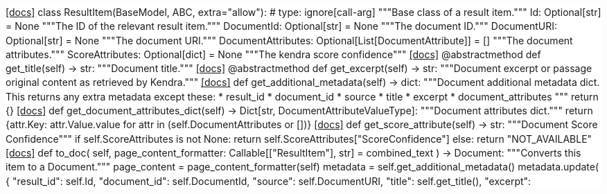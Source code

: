 [[docs]](https://python.langchain.com/api_reference/aws/retrievers/langchain_aws.retrievers.kendra.ResultItem.html#langchain_aws.retrievers.kendra.ResultItem)     class ResultItem(BaseModel, ABC, extra="allow"):  # type: ignore[call-arg]         """Base class of a result item."""              Id: Optional[str] = None         """The ID of the relevant result item."""         DocumentId: Optional[str] = None         """The document ID."""         DocumentURI: Optional[str] = None         """The document URI."""         DocumentAttributes: Optional[List[DocumentAttribute]] = []         """The document attributes."""         ScoreAttributes: Optional[dict] = None         """The kendra score confidence"""                         [[docs]](https://python.langchain.com/api_reference/aws/retrievers/langchain_aws.retrievers.kendra.ResultItem.html#langchain_aws.retrievers.kendra.ResultItem.get_title)         @abstractmethod         def get_title(self) -> str:             """Document title."""                                        [[docs]](https://python.langchain.com/api_reference/aws/retrievers/langchain_aws.retrievers.kendra.ResultItem.html#langchain_aws.retrievers.kendra.ResultItem.get_excerpt)         @abstractmethod         def get_excerpt(self) -> str:             """Document excerpt or passage original content as retrieved by Kendra."""                                        [[docs]](https://python.langchain.com/api_reference/aws/retrievers/langchain_aws.retrievers.kendra.ResultItem.html#langchain_aws.retrievers.kendra.ResultItem.get_additional_metadata)         def get_additional_metadata(self) -> dict:             """Document additional metadata dict.             This returns any extra metadata except these:                 * result_id                 * document_id                 * source                 * title                 * excerpt                 * document_attributes             """             return {}                                        [[docs]](https://python.langchain.com/api_reference/aws/retrievers/langchain_aws.retrievers.kendra.ResultItem.html#langchain_aws.retrievers.kendra.ResultItem.get_document_attributes_dict)         def get_document_attributes_dict(self) -> Dict[str, DocumentAttributeValueType]:             """Document attributes dict."""             return {attr.Key: attr.Value.value for attr in (self.DocumentAttributes or [])}                                        [[docs]](https://python.langchain.com/api_reference/aws/retrievers/langchain_aws.retrievers.kendra.ResultItem.html#langchain_aws.retrievers.kendra.ResultItem.get_score_attribute)         def get_score_attribute(self) -> str:             """Document Score Confidence"""             if self.ScoreAttributes is not None:                 return self.ScoreAttributes["ScoreConfidence"]             else:                 return "NOT_AVAILABLE"                                        [[docs]](https://python.langchain.com/api_reference/aws/retrievers/langchain_aws.retrievers.kendra.ResultItem.html#langchain_aws.retrievers.kendra.ResultItem.to_doc)         def to_doc(             self, page_content_formatter: Callable[["ResultItem"], str] = combined_text         ) -> Document:             """Converts this item to a Document."""             page_content = page_content_formatter(self)             metadata = self.get_additional_metadata()             metadata.update(                 {                     "result_id": self.Id,                     "document_id": self.DocumentId,                     "source": self.DocumentURI,                     "title": self.get_title(),                     "excerpt":